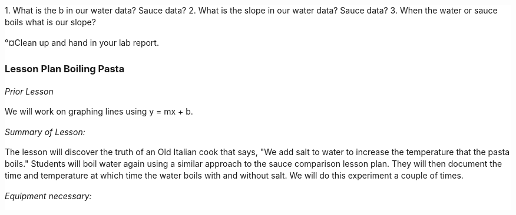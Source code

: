<tr>
<td>
1.
</td>
<td>
What is the b in our water data?  Sauce data?
</td>
</tr>
<tr>
<td>
2.
</td>
<td>
What is the slope in our water data?  Sauce data?
</td>
</tr>
<tr>
<td>
3.
</td>
<td>
When the water or sauce boils what is our slope?
</td>
</tr>
</table>
</dt>
</dt>
</dt>
</dl>
</blockquote>
<p>
°¤Clean up and hand in your lab report.
</p>
<h3>
Lesson Plan Boiling Pasta
</h3>
<p>
<i>
Prior Lesson
</i>
</p>
<p>
We will work on graphing lines using y = mx + b.
</p>
<p>
<i>
Summary of Lesson:
</i>
</p>
<p>
The lesson will discover the truth of an Old Italian cook that says, "We add salt to water to increase the temperature that the pasta boils."  Students will boil water again using a similar approach to the sauce comparison lesson plan.  They will then document the time and temperature at which time the water boils with and without salt.  We will do this experiment a couple of times.
</p>
<p>
<i>
Equipment necessary:
</i>
</p>
<blockquote>
<dl>
<table border="0">
<tr>